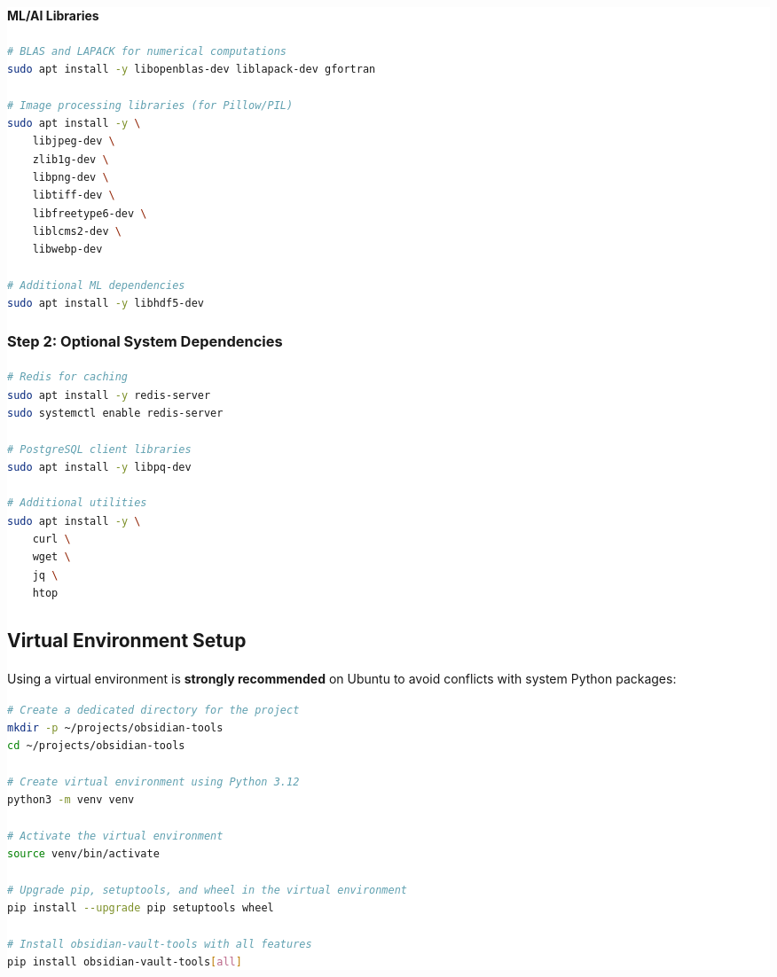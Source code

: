 
#### ML/AI Libraries
```bash
# BLAS and LAPACK for numerical computations
sudo apt install -y libopenblas-dev liblapack-dev gfortran

# Image processing libraries (for Pillow/PIL)
sudo apt install -y \
    libjpeg-dev \
    zlib1g-dev \
    libpng-dev \
    libtiff-dev \
    libfreetype6-dev \
    liblcms2-dev \
    libwebp-dev

# Additional ML dependencies
sudo apt install -y libhdf5-dev
```

### Step 2: Optional System Dependencies

```bash
# Redis for caching
sudo apt install -y redis-server
sudo systemctl enable redis-server

# PostgreSQL client libraries
sudo apt install -y libpq-dev

# Additional utilities
sudo apt install -y \
    curl \
    wget \
    jq \
    htop
```

## Virtual Environment Setup

Using a virtual environment is **strongly recommended** on Ubuntu to avoid conflicts with system Python packages:

```bash
# Create a dedicated directory for the project
mkdir -p ~/projects/obsidian-tools
cd ~/projects/obsidian-tools

# Create virtual environment using Python 3.12
python3 -m venv venv

# Activate the virtual environment
source venv/bin/activate

# Upgrade pip, setuptools, and wheel in the virtual environment
pip install --upgrade pip setuptools wheel

# Install obsidian-vault-tools with all features
pip install obsidian-vault-tools[all]
```
